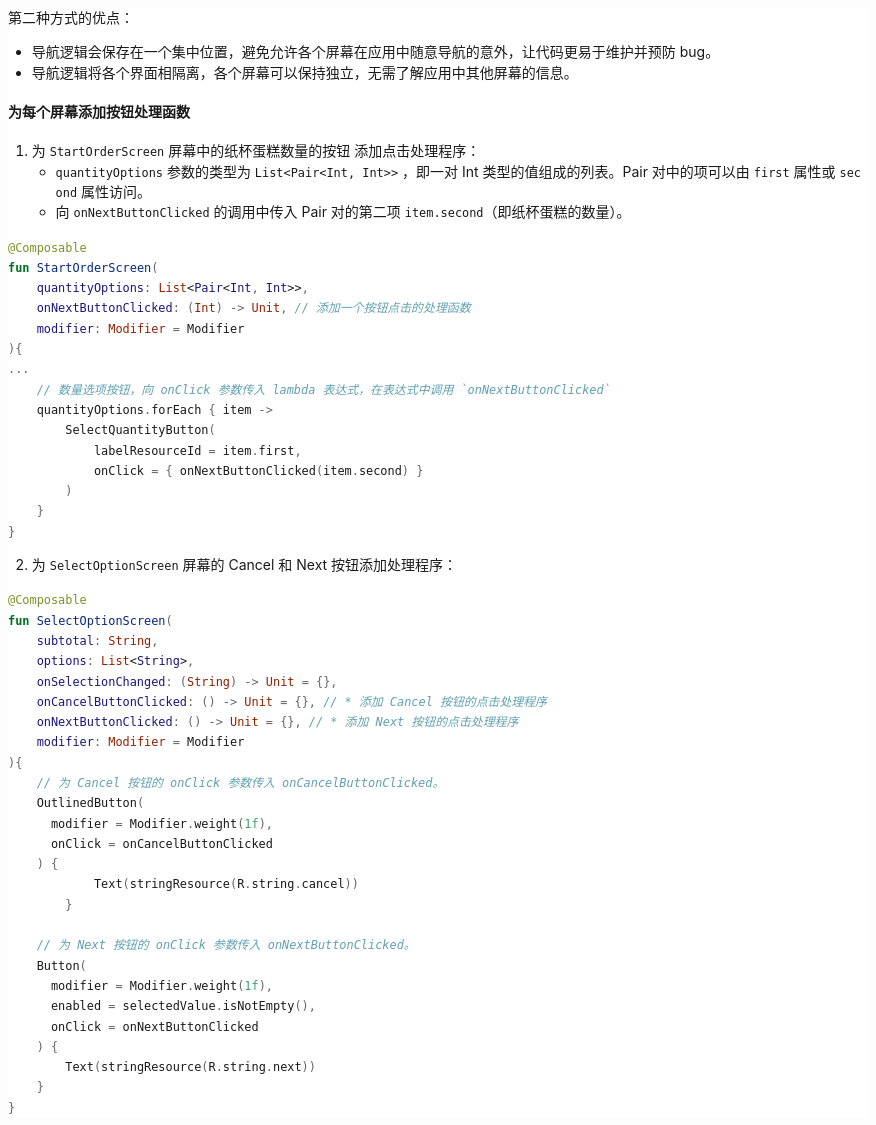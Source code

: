 第二种方式的优点：

- 导航逻辑会保存在一个集中位置，避免允许各个屏幕在应用中随意导航的意外，让代码更易于维护并预防 bug。
- 导航逻辑将各个界面相隔离，各个屏幕可以保持独立，无需了解应用中其他屏幕的信息。

#### 为每个屏幕添加按钮处理函数

1. 为 `StartOrderScreen` 屏幕中的纸杯蛋糕数量的按钮 添加点击处理程序：
   - `quantityOptions` 参数的类型为 `List<Pair<Int, Int>>` ，即一对 Int 类型的值组成的列表。Pair 对中的项可以由 `first` 属性或 `second` 属性访问。
   - 向 `onNextButtonClicked` 的调用中传入 Pair 对的第二项 `item.second`（即纸杯蛋糕的数量）。

```kotlin
@Composable
fun StartOrderScreen(
    quantityOptions: List<Pair<Int, Int>>,
    onNextButtonClicked: (Int) -> Unit, // 添加一个按钮点击的处理函数
    modifier: Modifier = Modifier
){
...
  	// 数量选项按钮，向 onClick 参数传入 lambda 表达式，在表达式中调用 `onNextButtonClicked`
  	quantityOptions.forEach { item ->
        SelectQuantityButton(
            labelResourceId = item.first,
            onClick = { onNextButtonClicked(item.second) }
        )
    }
}
```

2. 为 `SelectOptionScreen` 屏幕的 Cancel 和 Next 按钮添加处理程序：

```kotlin
@Composable
fun SelectOptionScreen(
    subtotal: String,
    options: List<String>,
    onSelectionChanged: (String) -> Unit = {},
    onCancelButtonClicked: () -> Unit = {}, // * 添加 Cancel 按钮的点击处理程序
    onNextButtonClicked: () -> Unit = {}, // * 添加 Next 按钮的点击处理程序
    modifier: Modifier = Modifier
){
  	// 为 Cancel 按钮的 onClick 参数传入 onCancelButtonClicked。
  	OutlinedButton(
      modifier = Modifier.weight(1f), 
      onClick = onCancelButtonClicked
    ) {
    		Text(stringResource(R.string.cancel))
		}
  
  	// 为 Next 按钮的 onClick 参数传入 onNextButtonClicked。
    Button(
      modifier = Modifier.weight(1f),
      enabled = selectedValue.isNotEmpty(),
      onClick = onNextButtonClicked
    ) {
        Text(stringResource(R.string.next))
    }
}
```
